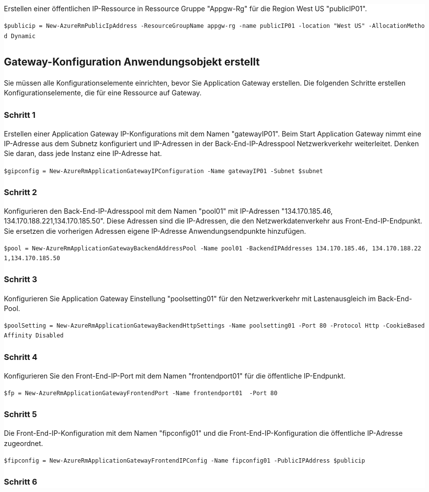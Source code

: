 Erstellen einer öffentlichen IP-Ressource in Ressource Gruppe "Appgw-Rg" für die Region West US "publicIP01".

    $publicip = New-AzureRmPublicIpAddress -ResourceGroupName appgw-rg -name publicIP01 -location "West US" -AllocationMethod Dynamic


## <a name="create-an-application-gateway-configuration-object"></a>Gateway-Konfiguration Anwendungsobjekt erstellt

Sie müssen alle Konfigurationselemente einrichten, bevor Sie Application Gateway erstellen. Die folgenden Schritte erstellen Konfigurationselemente, die für eine Ressource auf Gateway.

### <a name="step-1"></a>Schritt 1

Erstellen einer Application Gateway IP-Konfigurations mit dem Namen "gatewayIP01". Beim Start Application Gateway nimmt eine IP-Adresse aus dem Subnetz konfiguriert und IP-Adressen in der Back-End-IP-Adresspool Netzwerkverkehr weiterleitet. Denken Sie daran, dass jede Instanz eine IP-Adresse hat.

    $gipconfig = New-AzureRmApplicationGatewayIPConfiguration -Name gatewayIP01 -Subnet $subnet

### <a name="step-2"></a>Schritt 2

Konfigurieren den Back-End-IP-Adresspool mit dem Namen "pool01" mit IP-Adressen "134.170.185.46, 134.170.188.221,134.170.185.50". Diese Adressen sind die IP-Adressen, die den Netzwerkdatenverkehr aus Front-End-IP-Endpunkt. Sie ersetzen die vorherigen Adressen eigene IP-Adresse Anwendungsendpunkte hinzufügen.

    $pool = New-AzureRmApplicationGatewayBackendAddressPool -Name pool01 -BackendIPAddresses 134.170.185.46, 134.170.188.221,134.170.185.50

### <a name="step-3"></a>Schritt 3

Konfigurieren Sie Application Gateway Einstellung "poolsetting01" für den Netzwerkverkehr mit Lastenausgleich im Back-End-Pool.

    $poolSetting = New-AzureRmApplicationGatewayBackendHttpSettings -Name poolsetting01 -Port 80 -Protocol Http -CookieBasedAffinity Disabled

### <a name="step-4"></a>Schritt 4

Konfigurieren Sie den Front-End-IP-Port mit dem Namen "frontendport01" für die öffentliche IP-Endpunkt.

    $fp = New-AzureRmApplicationGatewayFrontendPort -Name frontendport01  -Port 80

### <a name="step-5"></a>Schritt 5

Die Front-End-IP-Konfiguration mit dem Namen "fipconfig01" und die Front-End-IP-Konfiguration die öffentliche IP-Adresse zugeordnet.

    $fipconfig = New-AzureRmApplicationGatewayFrontendIPConfig -Name fipconfig01 -PublicIPAddress $publicip

### <a name="step-6"></a>Schritt 6
